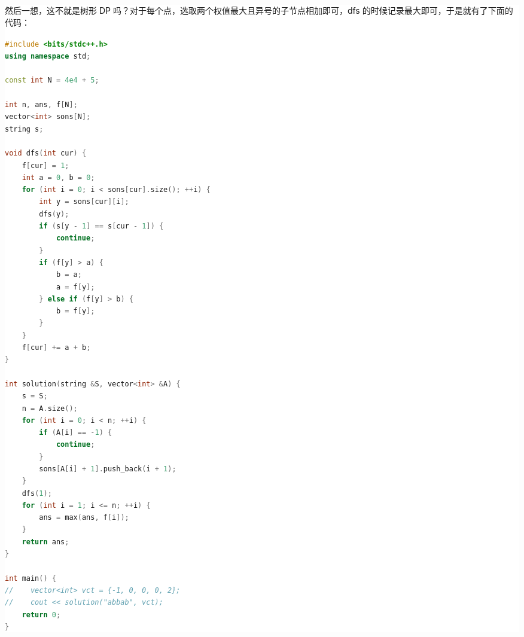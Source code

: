 然后一想，这不就是树形 DP 吗？对于每个点，选取两个权值最大且异号的子节点相加即可，dfs 的时候记录最大即可，于是就有了下面的代码：

```c++
#include <bits/stdc++.h>
using namespace std;

const int N = 4e4 + 5;

int n, ans, f[N];
vector<int> sons[N];
string s;

void dfs(int cur) {
    f[cur] = 1;
    int a = 0, b = 0;
    for (int i = 0; i < sons[cur].size(); ++i) {
        int y = sons[cur][i];
        dfs(y);
        if (s[y - 1] == s[cur - 1]) {
            continue;
        }
        if (f[y] > a) {
            b = a;
            a = f[y];
        } else if (f[y] > b) {
            b = f[y];
        }
    }
    f[cur] += a + b;
}

int solution(string &S, vector<int> &A) {
    s = S;
    n = A.size();
    for (int i = 0; i < n; ++i) {
        if (A[i] == -1) {
            continue;
        }
        sons[A[i] + 1].push_back(i + 1);
    }
    dfs(1);
    for (int i = 1; i <= n; ++i) {
        ans = max(ans, f[i]);
    }
    return ans;
}

int main() {
//    vector<int> vct = {-1, 0, 0, 0, 2};
//    cout << solution("abbab", vct);
    return 0;
}
```

